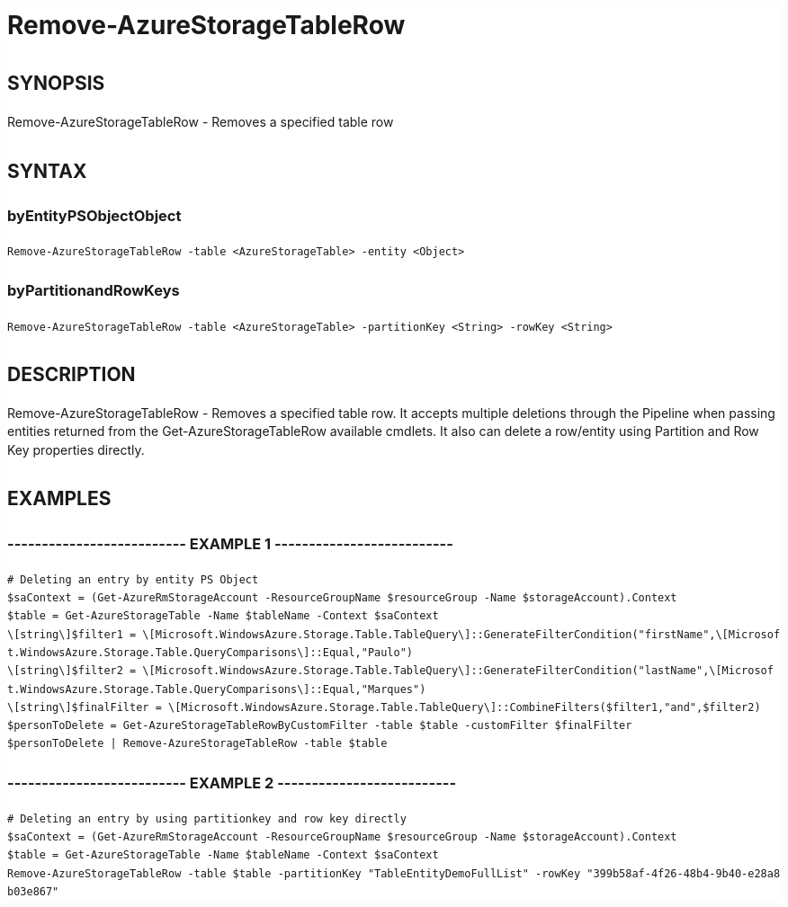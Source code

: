 # Remove-AzureStorageTableRow

## SYNOPSIS
Remove-AzureStorageTableRow - Removes a specified table row

## SYNTAX

### byEntityPSObjectObject
```
Remove-AzureStorageTableRow -table <AzureStorageTable> -entity <Object>
```

### byPartitionandRowKeys
```
Remove-AzureStorageTableRow -table <AzureStorageTable> -partitionKey <String> -rowKey <String>
```

## DESCRIPTION
Remove-AzureStorageTableRow - Removes a specified table row.
It accepts multiple deletions through the Pipeline when passing entities returned from the Get-AzureStorageTableRow
available cmdlets.
It also can delete a row/entity using Partition and Row Key properties directly.

## EXAMPLES

### -------------------------- EXAMPLE 1 --------------------------
```
# Deleting an entry by entity PS Object
$saContext = (Get-AzureRmStorageAccount -ResourceGroupName $resourceGroup -Name $storageAccount).Context
$table = Get-AzureStorageTable -Name $tableName -Context $saContext	
\[string\]$filter1 = \[Microsoft.WindowsAzure.Storage.Table.TableQuery\]::GenerateFilterCondition("firstName",\[Microsoft.WindowsAzure.Storage.Table.QueryComparisons\]::Equal,"Paulo")
\[string\]$filter2 = \[Microsoft.WindowsAzure.Storage.Table.TableQuery\]::GenerateFilterCondition("lastName",\[Microsoft.WindowsAzure.Storage.Table.QueryComparisons\]::Equal,"Marques")
\[string\]$finalFilter = \[Microsoft.WindowsAzure.Storage.Table.TableQuery\]::CombineFilters($filter1,"and",$filter2)
$personToDelete = Get-AzureStorageTableRowByCustomFilter -table $table -customFilter $finalFilter
$personToDelete | Remove-AzureStorageTableRow -table $table
```

### -------------------------- EXAMPLE 2 --------------------------
```
# Deleting an entry by using partitionkey and row key directly
$saContext = (Get-AzureRmStorageAccount -ResourceGroupName $resourceGroup -Name $storageAccount).Context
$table = Get-AzureStorageTable -Name $tableName -Context $saContext	
Remove-AzureStorageTableRow -table $table -partitionKey "TableEntityDemoFullList" -rowKey "399b58af-4f26-48b4-9b40-e28a8b03e867"
```
